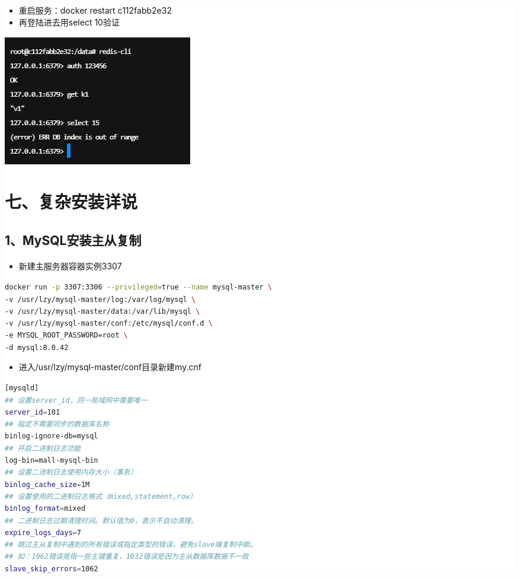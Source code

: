   - 重启服务：docker restart c112fabb2e32
  - 再登陆进去用select 10验证

  ![select 15报错](图片/常用软件安装/select15报错.png)




# 七、复杂安装详说

## 1、MySQL安装主从复制

- 新建主服务器容器实例3307

~~~bash
docker run -p 3307:3306 --privileged=true --name mysql-master \
-v /usr/lzy/mysql-master/log:/var/log/mysql \
-v /usr/lzy/mysql-master/data:/var/lib/mysql \
-v /usr/lzy/mysql-master/conf:/etc/mysql/conf.d \
-e MYSQL_ROOT_PASSWORD=root \
-d mysql:8.0.42
~~~

- 进入/usr/lzy/mysql-master/conf目录新建my.cnf

~~~bash
[mysqld]
## 设置server_id，同一局域网中需要唯一
server_id=101 
## 指定不需要同步的数据库名称
binlog-ignore-db=mysql  
## 开启二进制日志功能
log-bin=mall-mysql-bin  
## 设置二进制日志使用内存大小（事务）
binlog_cache_size=1M  
## 设置使用的二进制日志格式（mixed,statement,row）
binlog_format=mixed  
## 二进制日志过期清理时间。默认值为0，表示不自动清理。
expire_logs_days=7  
## 跳过主从复制中遇到的所有错误或指定类型的错误，避免slave端复制中断。
## 如：1062错误是指一些主键重复，1032错误是因为主从数据库数据不一致
slave_skip_errors=1062
~~~
